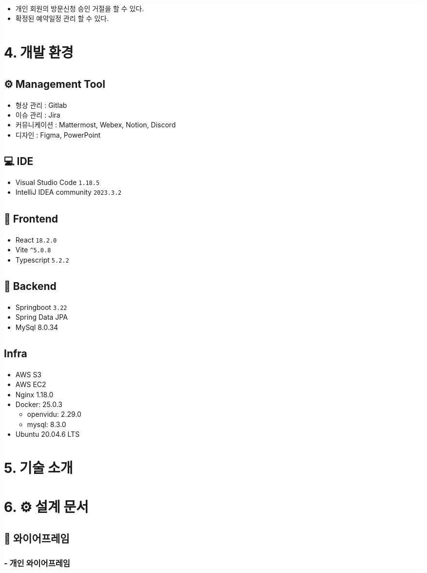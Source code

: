 - 개인 회원의 방문신청 승인 거절을 할 수 있다.
- 확정된 예약일정 관리 할 수 있다.

# 4. 개발 환경

## ⚙ Management Tool

- 형상 관리 : Gitlab
- 이슈 관리 : Jira
- 커뮤니케이션 : Mattermost, Webex, Notion, Discord
- 디자인 : Figma, PowerPoint

## 💻 IDE

- Visual Studio Code `1.18.5`
- IntelliJ IDEA community `2023.3.2`

## 📱 Frontend

- React `18.2.0`
- Vite `^5.0.8`
- Typescript `5.2.2`

## 💾 Backend

- Springboot `3.22`
- Spring Data JPA
- MySql 8.0.34

## Infra

- AWS S3
- AWS EC2
- Nginx 1.18.0
- Docker: 25.0.3
  - openvidu: 2.29.0
  - mysql: 8.3.0
- Ubuntu 20.04.6 LTS

# 5. 기술 소개

# 6. ⚙ 설계 문서

## 🎨 와이어프레임

### - 개인 와이어프레임
